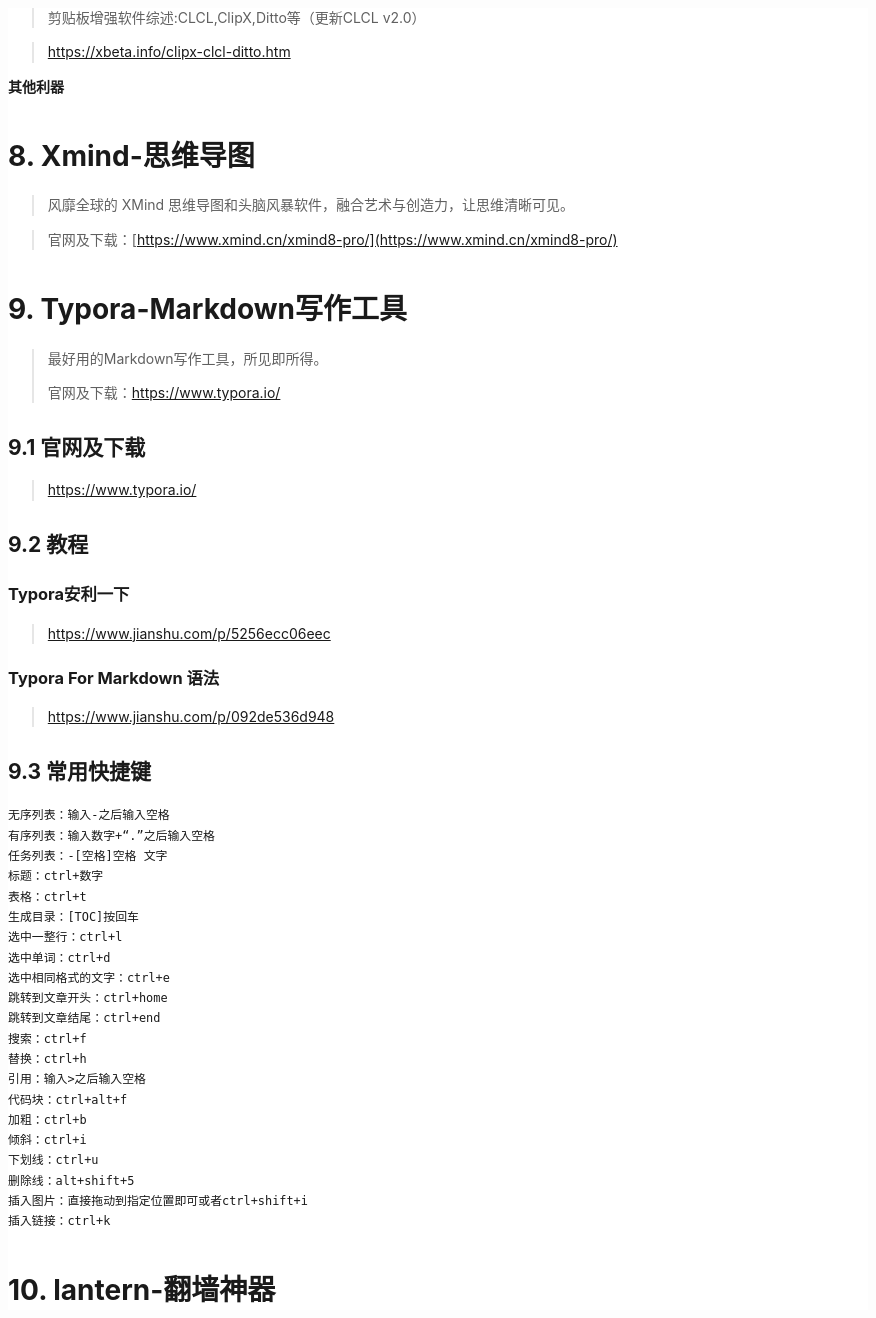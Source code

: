 > 剪贴板增强软件综述:CLCL,ClipX,Ditto等（更新CLCL v2.0）

> https://xbeta.info/clipx-clcl-ditto.htm

**其他利器** 

# 8. Xmind-思维导图

> 风靡全球的 XMind 思维导图和头脑风暴软件，融合艺术与创造力，让思维清晰可见。 

> 官网及下载：[https://www.xmind.cn/xmind8-pro/](https://www.xmind.cn/xmind8-pro/)

> 

# 9. Typora-Markdown写作工具

> 最好用的Markdown写作工具，所见即所得。 
>
> 官网及下载：https://www.typora.io/
>

## 9.1 官网及下载

> https://www.typora.io/

## 9.2 教程

### Typora安利一下

> https://www.jianshu.com/p/5256ecc06eec

### Typora For Markdown 语法

> https://www.jianshu.com/p/092de536d948

## 9.3 常用快捷键

```
无序列表：输入-之后输入空格
有序列表：输入数字+“.”之后输入空格
任务列表：-[空格]空格 文字
标题：ctrl+数字
表格：ctrl+t
生成目录：[TOC]按回车
选中一整行：ctrl+l
选中单词：ctrl+d
选中相同格式的文字：ctrl+e
跳转到文章开头：ctrl+home
跳转到文章结尾：ctrl+end
搜索：ctrl+f
替换：ctrl+h
引用：输入>之后输入空格
代码块：ctrl+alt+f
加粗：ctrl+b
倾斜：ctrl+i
下划线：ctrl+u
删除线：alt+shift+5
插入图片：直接拖动到指定位置即可或者ctrl+shift+i
插入链接：ctrl+k
```
# 10. lantern-翻墙神器
